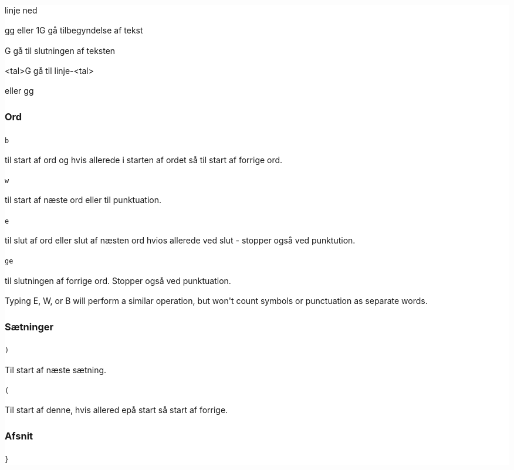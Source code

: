 linje ned

gg eller 1G gå tilbegyndelse af tekst

G gå til slutningen af teksten

\<tal>G gå til linje-\<tal>

eller <tal>gg




### Ord

```
b
```

til start af ord og hvis allerede i starten af ordet så til start af forrige ord.

```
w
``` 

til start af næste ord eller til punktuation.

```
e
``` 

til slut af ord eller slut af næsten ord hvios allerede ved slut - stopper også ved punktution.

```
ge
```

 til slutningen af forrige ord. Stopper også ved punktuation.


Typing E, W, or B will perform a similar operation, but won't count symbols or punctuation as separate words. 

### Sætninger

```
)
``` 

Til start af næste sætning.

```
(
``` 

Til start af denne, hvis allered epå start så start af forrige.

### Afsnit

```
}
``` 
